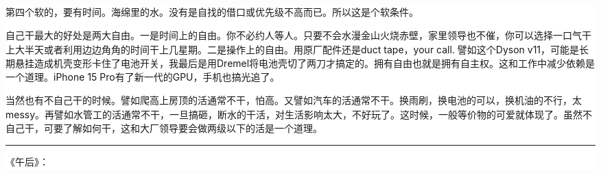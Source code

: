 第四个软的，要有时间。海绵里的水。没有是自找的借口或优先级不高而已。所以这是个软条件。

自己干最大的好处是两大自由。一是时间上的自由。你不必约人等人。只要不会水漫金山火烧赤壁，家里领导也不催，你可以选择一口气干上大半天或者利用边边角角的时间干上几星期。二是操作上的自由。用原厂配件还是duct tape，your call. 譬如这个Dyson v11，可能是长期悬挂造成机壳变形卡住了电池开关，我最后是用Dremel将电池壳切了两刀才搞定的。拥有自由也就是拥有自主权。这和工作中减少依赖是一个道理。iPhone 15 Pro有了新一代的GPU，手机也搞光追了。

当然也有不自己干的时候。譬如爬高上房顶的活通常不干，怕高。又譬如汽车的活通常不干。换雨刷，换电池的可以，换机油的不行，太messy。再譬如水管工的活通常不干，一旦搞砸，断水的干活，对生活影响太大，不好玩了。这时候，一般等价物的可爱就体现了。虽然不自己干，可要了解如何干，这和大厂领导要会做两级以下的活是一个道理。

<iframe class="youtube-player" src="https://www.youtube.com/embed/pN_pozMG0Co?version=3&#038;rel=1&#038;showsearch=0&#038;showinfo=1&#038;iv_load_policy=1&#038;fs=1&#038;hl=zh-cn&#038;autohide=2&#038;wmode=transparent" allowfullscreen="true" style="border:0;" sandbox="allow-scripts allow-same-origin allow-popups allow-presentation allow-popups-to-escape-sandbox"></iframe>


----
《午后》：
